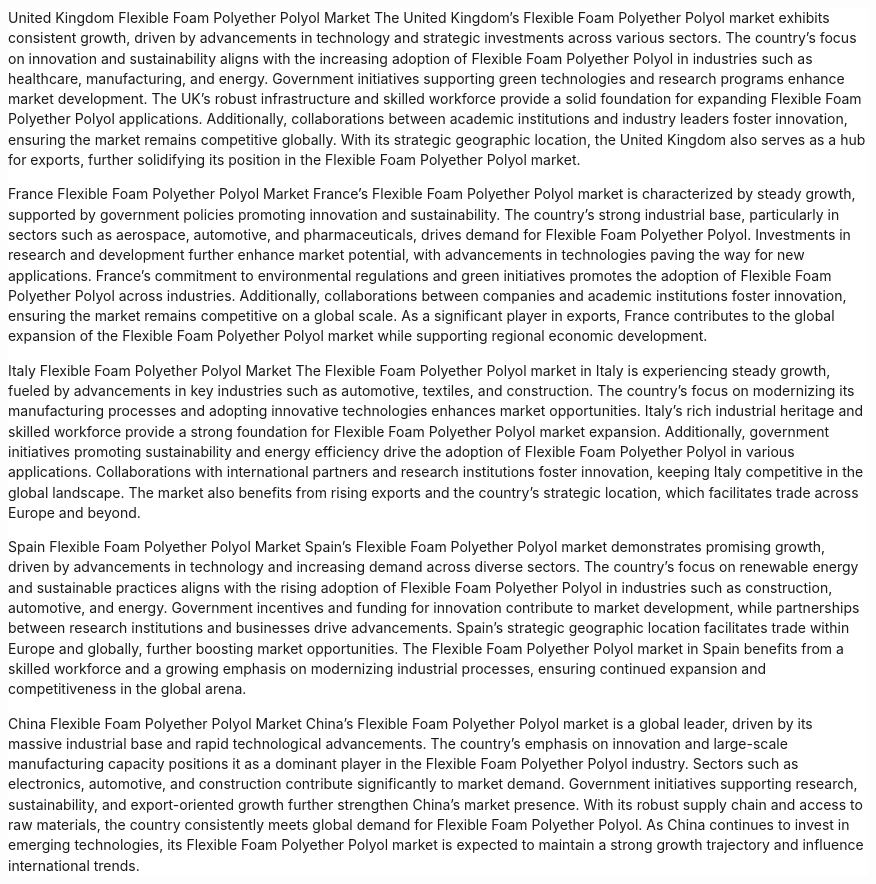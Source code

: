 United Kingdom Flexible Foam Polyether Polyol Market
The United Kingdom’s Flexible Foam Polyether Polyol market exhibits consistent growth, driven by advancements in technology and strategic investments across various sectors. The country’s focus on innovation and sustainability aligns with the increasing adoption of Flexible Foam Polyether Polyol in industries such as healthcare, manufacturing, and energy. Government initiatives supporting green technologies and research programs enhance market development. The UK’s robust infrastructure and skilled workforce provide a solid foundation for expanding Flexible Foam Polyether Polyol applications. Additionally, collaborations between academic institutions and industry leaders foster innovation, ensuring the market remains competitive globally. With its strategic geographic location, the United Kingdom also serves as a hub for exports, further solidifying its position in the Flexible Foam Polyether Polyol market.

France Flexible Foam Polyether Polyol Market
France’s Flexible Foam Polyether Polyol market is characterized by steady growth, supported by government policies promoting innovation and sustainability. The country’s strong industrial base, particularly in sectors such as aerospace, automotive, and pharmaceuticals, drives demand for Flexible Foam Polyether Polyol. Investments in research and development further enhance market potential, with advancements in technologies paving the way for new applications. France’s commitment to environmental regulations and green initiatives promotes the adoption of Flexible Foam Polyether Polyol across industries. Additionally, collaborations between companies and academic institutions foster innovation, ensuring the market remains competitive on a global scale. As a significant player in exports, France contributes to the global expansion of the Flexible Foam Polyether Polyol market while supporting regional economic development.

Italy Flexible Foam Polyether Polyol Market
The Flexible Foam Polyether Polyol market in Italy is experiencing steady growth, fueled by advancements in key industries such as automotive, textiles, and construction. The country’s focus on modernizing its manufacturing processes and adopting innovative technologies enhances market opportunities. Italy’s rich industrial heritage and skilled workforce provide a strong foundation for Flexible Foam Polyether Polyol market expansion. Additionally, government initiatives promoting sustainability and energy efficiency drive the adoption of Flexible Foam Polyether Polyol in various applications. Collaborations with international partners and research institutions foster innovation, keeping Italy competitive in the global landscape. The market also benefits from rising exports and the country’s strategic location, which facilitates trade across Europe and beyond.

Spain Flexible Foam Polyether Polyol Market
Spain’s Flexible Foam Polyether Polyol market demonstrates promising growth, driven by advancements in technology and increasing demand across diverse sectors. The country’s focus on renewable energy and sustainable practices aligns with the rising adoption of Flexible Foam Polyether Polyol in industries such as construction, automotive, and energy. Government incentives and funding for innovation contribute to market development, while partnerships between research institutions and businesses drive advancements. Spain’s strategic geographic location facilitates trade within Europe and globally, further boosting market opportunities. The Flexible Foam Polyether Polyol market in Spain benefits from a skilled workforce and a growing emphasis on modernizing industrial processes, ensuring continued expansion and competitiveness in the global arena.

China Flexible Foam Polyether Polyol Market
China’s Flexible Foam Polyether Polyol market is a global leader, driven by its massive industrial base and rapid technological advancements. The country’s emphasis on innovation and large-scale manufacturing capacity positions it as a dominant player in the Flexible Foam Polyether Polyol industry. Sectors such as electronics, automotive, and construction contribute significantly to market demand. Government initiatives supporting research, sustainability, and export-oriented growth further strengthen China’s market presence. With its robust supply chain and access to raw materials, the country consistently meets global demand for Flexible Foam Polyether Polyol. As China continues to invest in emerging technologies, its Flexible Foam Polyether Polyol market is expected to maintain a strong growth trajectory and influence international trends.
